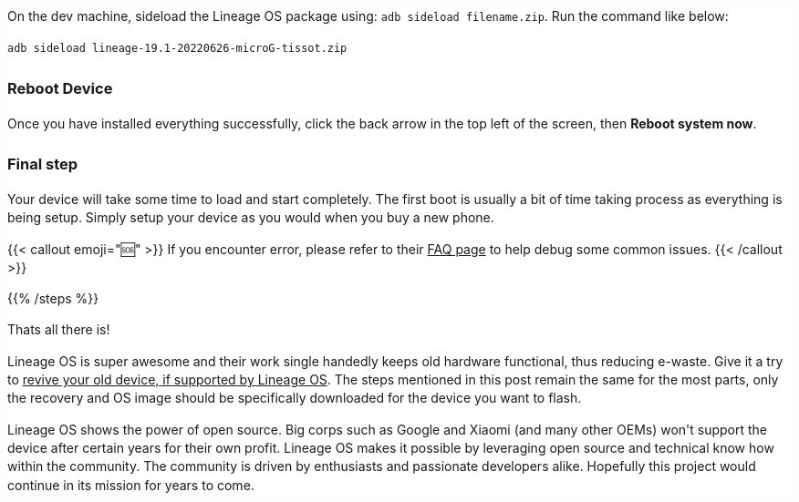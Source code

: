 On the dev machine, sideload the Lineage OS package using: `adb sideload filename.zip`. Run the command like below:

```sh
adb sideload lineage-19.1-20220626-microG-tissot.zip
```

### Reboot Device

Once you have installed everything successfully, click the back arrow in the top left of the screen, then **Reboot system now**.

### Final step

Your device will take some time to load and start completely. The first boot is usually a bit of time taking process as everything is being setup. Simply setup your device as you would when you buy a new phone.

{{< callout emoji="🆘" >}}
If you encounter error, please refer to their [FAQ page](https://wiki.lineageos.org/faq) to help debug some common issues.
{{< /callout >}}

{{% /steps %}}

Thats all there is!

Lineage OS is super awesome and their work single handedly keeps old hardware functional, thus reducing e-waste. Give it a try to [revive your old device, if supported by Lineage OS](https://wiki.lineageos.org/devices/). The steps mentioned in this post remain the same for the most parts, only the recovery and OS image should be specifically downloaded for the device you want to flash.

Lineage OS shows the power of open source. Big corps such as Google and Xiaomi (and many other OEMs) won't support the device after certain years for their own profit. Lineage OS makes it possible by leveraging open source and technical know how within the community. The community is driven by enthusiasts and passionate developers alike. Hopefully this project would continue in its mission for years to come.
